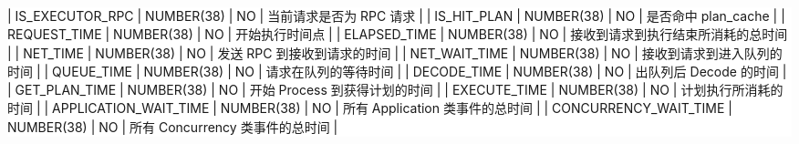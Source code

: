 | IS_EXECUTOR_RPC         | NUMBER(38)      | NO             | 当前请求是否为 RPC 请求                                                                                                                                                                                                                                                                                                                                                                                                                |
| IS_HIT_PLAN             | NUMBER(38)      | NO             | 是否命中 plan_cache                                                                                                                                                                                                                                                                                                                                                                                                               |
| REQUEST_TIME            | NUMBER(38)      | NO             | 开始执行时间点                                                                                                                                                                                                                                                                                                                                                                                                                       |
| ELAPSED_TIME            | NUMBER(38)      | NO             | 接收到请求到执行结束所消耗的总时间                                                                                                                                                                                                                                                                                                                                                                                                             |
| NET_TIME                | NUMBER(38)      | NO             | 发送 RPC 到接收到请求的时间                                                                                                                                                                                                                                                                                                                                                                                                              |
| NET_WAIT_TIME           | NUMBER(38)      | NO             | 接收到请求到进入队列的时间                                                                                                                                                                                                                                                                                                                                                                                                                 |
| QUEUE_TIME              | NUMBER(38)      | NO             | 请求在队列的等待时间                                                                                                                                                                                                                                                                                                                                                                                                                    |
| DECODE_TIME             | NUMBER(38)      | NO             | 出队列后 Decode 的时间                                                                                                                                                                                                                                                                                                                                                                                                               |
| GET_PLAN_TIME           | NUMBER(38)      | NO             | 开始 Process 到获得计划的时间                                                                                                                                                                                                                                                                                                                                                                                                           |
| EXECUTE_TIME            | NUMBER(38)      | NO             | 计划执行所消耗的时间                                                                                                                                                                                                                                                                                                                                                                                                                    |
| APPLICATION_WAIT_TIME   | NUMBER(38)      | NO             | 所有 Application 类事件的总时间                                                                                                                                                                                                                                                                                                                                                                                                        |
| CONCURRENCY_WAIT_TIME   | NUMBER(38)      | NO             | 所有 Concurrency 类事件的总时间                                                                                                                                                                                                                                                                                                                                                                                                        |
